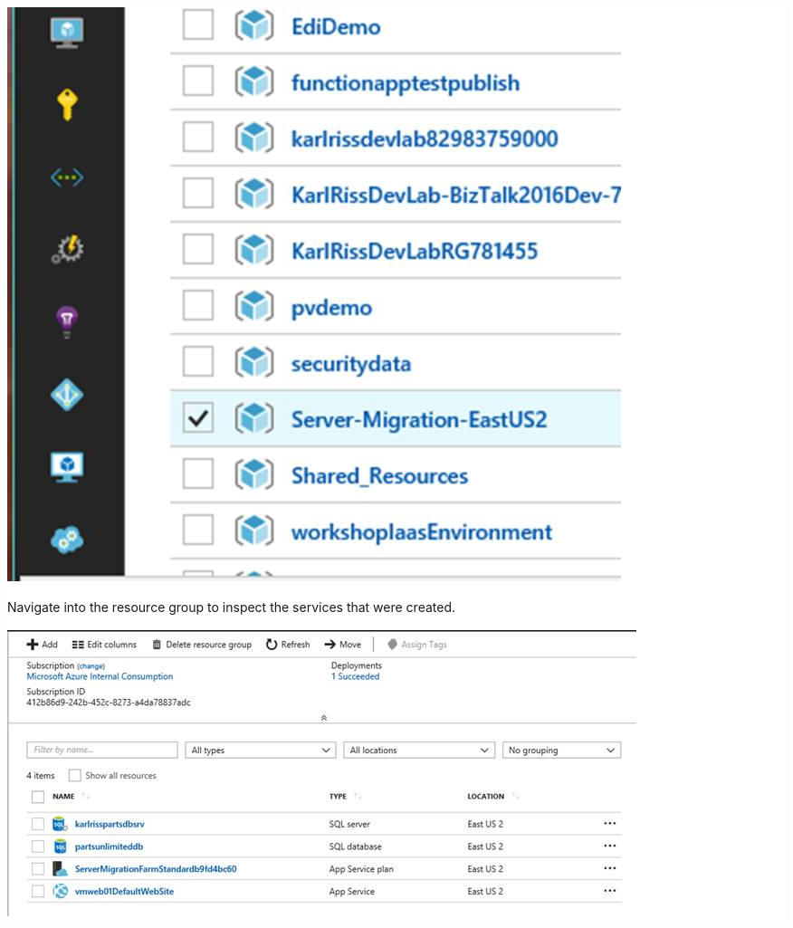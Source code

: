 ![Server Migration Resource Group](images/media/image42.jpeg)

Navigate into the resource group to inspect the services that were created.

![Server Migration Resource Group Resources](images/media/image43.jpeg)
